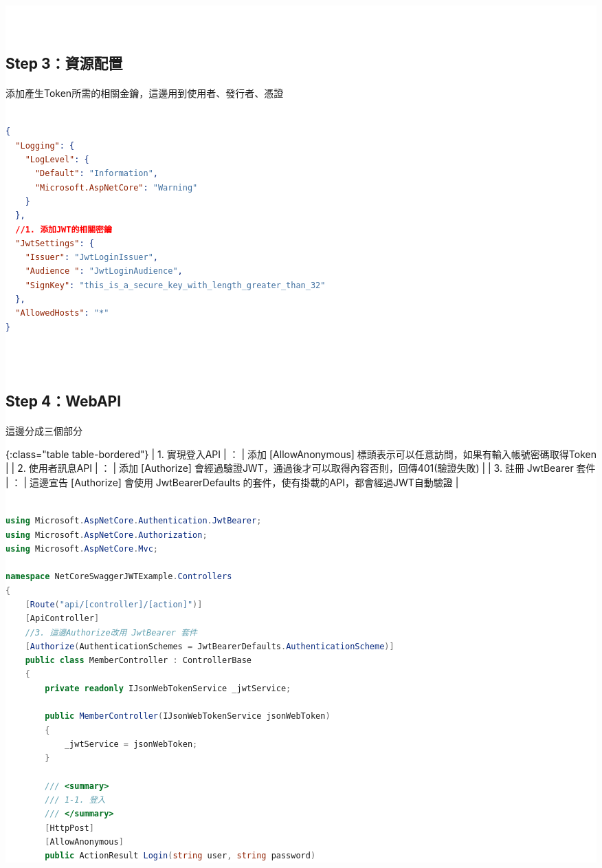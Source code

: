 
<br/><br/>

<h2>Step 3：資源配置</h2>
添加產生Token所需的相關金鑰，這邊用到使用者、發行者、憑證
<br/>

``` json

{
  "Logging": {
    "LogLevel": {
      "Default": "Information",
      "Microsoft.AspNetCore": "Warning"
    }
  },
  //1. 添加JWT的相關密鑰
  "JwtSettings": {
    "Issuer": "JwtLoginIssuer",
    "Audience ": "JwtLoginAudience",
    "SignKey": "this_is_a_secure_key_with_length_greater_than_32"
  },
  "AllowedHosts": "*"
}

```

<br/><br/>

<h2>Step 4：WebAPI</h2>
這邊分成三個部分 
<br/>

{:class="table table-bordered"}
| 1. 實現登入API  | ： | 添加 [AllowAnonymous] 標頭表示可以任意訪問，如果有輸入帳號密碼取得Token |
| 2. 使用者訊息API  | ： | 添加 [Authorize] 會經過驗證JWT，通過後才可以取得內容否則，回傳401(驗證失敗)  | 
| 3. 註冊 JwtBearer 套件   | ： | 這邊宣告 [Authorize] 會使用 JwtBearerDefaults 的套件，使有掛載的API，都會經過JWT自動驗證  |


``` C#

using Microsoft.AspNetCore.Authentication.JwtBearer;
using Microsoft.AspNetCore.Authorization;
using Microsoft.AspNetCore.Mvc;

namespace NetCoreSwaggerJWTExample.Controllers
{
    [Route("api/[controller]/[action]")]
    [ApiController]
    //3. 這邊Authorize改用 JwtBearer 套件
    [Authorize(AuthenticationSchemes = JwtBearerDefaults.AuthenticationScheme)]
    public class MemberController : ControllerBase
    {
        private readonly IJsonWebTokenService _jwtService;

        public MemberController(IJsonWebTokenService jsonWebToken) 
        {
            _jwtService = jsonWebToken;
        }

        /// <summary>        
        /// 1-1. 登入
        /// </summary>        
        [HttpPost]        
        [AllowAnonymous]
        public ActionResult Login(string user, string password)
```